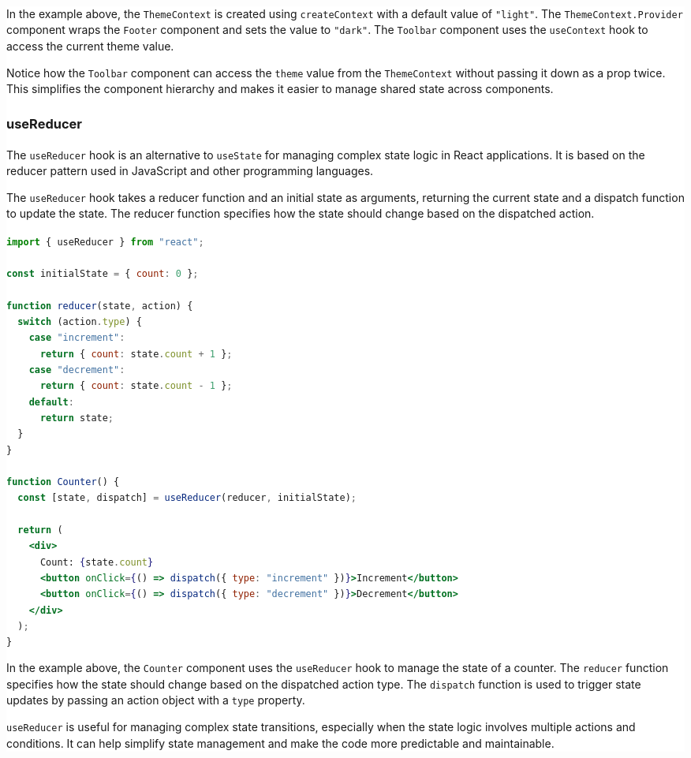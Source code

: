 In the example above, the `ThemeContext` is created using `createContext` with a default value of `"light"`. The `ThemeContext.Provider` component wraps the `Footer` component and sets the value to `"dark"`. The `Toolbar` component uses the `useContext` hook to access the current theme value.

Notice how the `Toolbar` component can access the `theme` value from the `ThemeContext` without passing it down as a prop twice. This simplifies the component hierarchy and makes it easier to manage shared state across components.

### useReducer

The `useReducer` hook is an alternative to `useState` for managing complex state logic in React applications. It is based on the reducer pattern used in JavaScript and other programming languages.

The `useReducer` hook takes a reducer function and an initial state as arguments, returning the current state and a dispatch function to update the state. The reducer function specifies how the state should change based on the dispatched action.

```jsx
import { useReducer } from "react";

const initialState = { count: 0 };

function reducer(state, action) {
  switch (action.type) {
    case "increment":
      return { count: state.count + 1 };
    case "decrement":
      return { count: state.count - 1 };
    default:
      return state;
  }
}

function Counter() {
  const [state, dispatch] = useReducer(reducer, initialState);

  return (
    <div>
      Count: {state.count}
      <button onClick={() => dispatch({ type: "increment" })}>Increment</button>
      <button onClick={() => dispatch({ type: "decrement" })}>Decrement</button>
    </div>
  );
}
```

In the example above, the `Counter` component uses the `useReducer` hook to manage the state of a counter. The `reducer` function specifies how the state should change based on the dispatched action type. The `dispatch` function is used to trigger state updates by passing an action object with a `type` property.

`useReducer` is useful for managing complex state transitions, especially when the state logic involves multiple actions and conditions. It can help simplify state management and make the code more predictable and maintainable.

